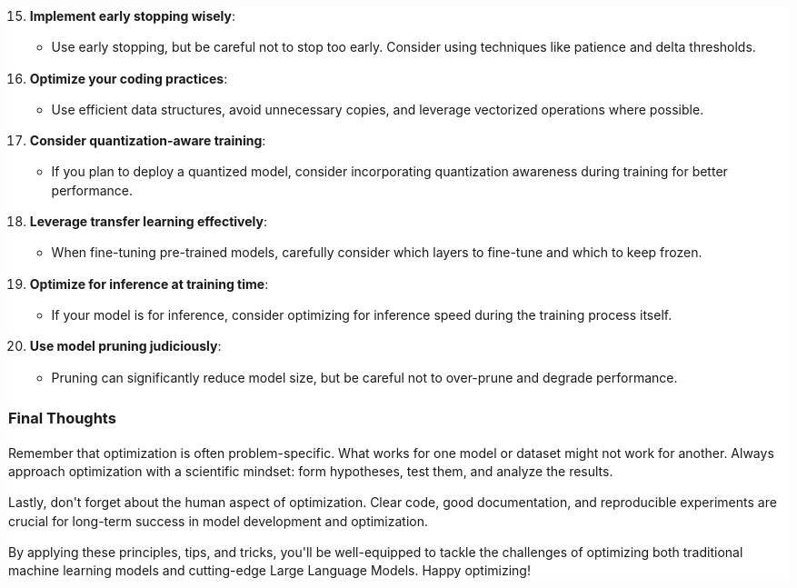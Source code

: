15. **Implement early stopping wisely**:
    - Use early stopping, but be careful not to stop too early. Consider using techniques like patience and delta thresholds.

16. **Optimize your coding practices**:
    - Use efficient data structures, avoid unnecessary copies, and leverage vectorized operations where possible.

17. **Consider quantization-aware training**:
    - If you plan to deploy a quantized model, consider incorporating quantization awareness during training for better performance.

18. **Leverage transfer learning effectively**:
    - When fine-tuning pre-trained models, carefully consider which layers to fine-tune and which to keep frozen.

19. **Optimize for inference at training time**:
    - If your model is for inference, consider optimizing for inference speed during the training process itself.

20. **Use model pruning judiciously**:
    - Pruning can significantly reduce model size, but be careful not to over-prune and degrade performance.

### Final Thoughts

Remember that optimization is often problem-specific. What works for one model or dataset might not work for another. Always approach optimization with a scientific mindset: form hypotheses, test them, and analyze the results.

Lastly, don't forget about the human aspect of optimization. Clear code, good documentation, and reproducible experiments are crucial for long-term success in model development and optimization.

By applying these principles, tips, and tricks, you'll be well-equipped to tackle the challenges of optimizing both traditional machine learning models and cutting-edge Large Language Models. Happy optimizing!
